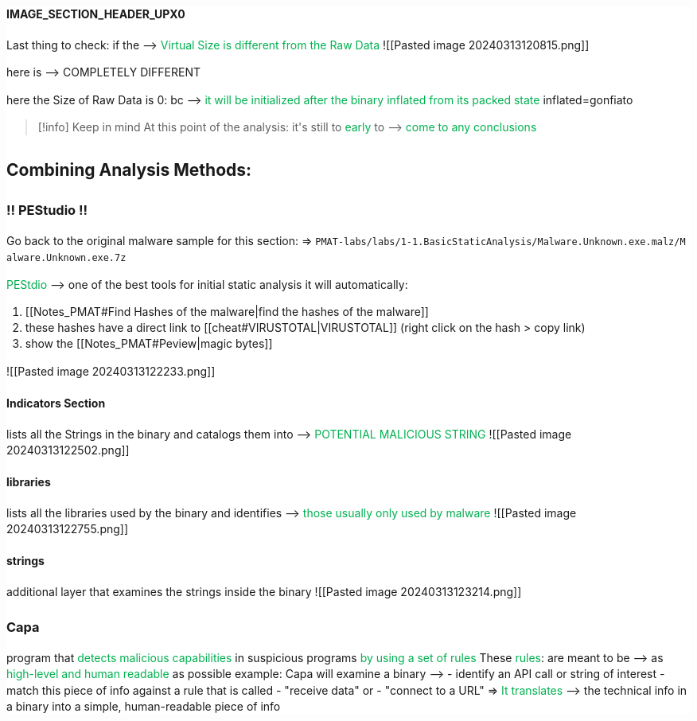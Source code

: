 #### IMAGE_SECTION_HEADER_UPX0
Last thing to check:
if the -->  <span style="color:#00b050">Virtual Size is different from the Raw Data</span> 
![[Pasted image 20240313120815.png]]

here is -->  COMPLETELY DIFFERENT 

here the Size of Raw Data is 0:
bc -->  <span style="color:#00b050">it will be initialized after the binary inflated from its packed state</span>        inflated=gonfiato

>[!info] Keep in mind
>At this point of the analysis:
>it's still to <span style="color:#00b050">early</span> to -->  <span style="color:#00b050">come to any conclusions</span>

## Combining Analysis Methods: 
### !! PEStudio !!
Go back to the original malware sample for this section:
=> 
`PMAT-labs/labs/1-1.BasicStaticAnalysis/Malware.Unknown.exe.malz/Malware.Unknown.exe.7z`

<span style="color:#00b050">PEStdio</span> -->  one of the best tools for initial static analysis
it will automatically:
1) [[Notes_PMAT#Find Hashes of the malware|find the hashes of the malware]]
2) these hashes have a direct link to [[cheat#VIRUSTOTAL|VIRUSTOTAL]]   (right click on the hash > copy link)
3) show the [[Notes_PMAT#Peview|magic bytes]]

![[Pasted image 20240313122233.png]]

#### Indicators Section
lists all the Strings in the binary and catalogs them into -->  <span style="color:#00b050">POTENTIAL MALICIOUS STRING</span>
![[Pasted image 20240313122502.png]]

#### libraries 
lists all the libraries used by the binary and identifies -->  <span style="color:#00b050">those usually only used by malware</span> 
![[Pasted image 20240313122755.png]]

#### strings
additional layer that examines the strings inside the binary
![[Pasted image 20240313123214.png]]

### Capa
program that <span style="color:#00b050">detects malicious capabilities</span> in suspicious programs <span style="color:#00b050">by using a set of rules</span>
These <span style="color:#00b050">rules</span>:
are meant to be -->  as <span style="color:#00b050">high-level and human readable</span> as possible
example:
Capa will examine a binary -->      - identify an API call or string of interest
                            - match this piece of info against a rule 
                              that is called 
	                            - "receive data" or 
	                            - "connect to a URL"
=>
<span style="color:#00b050">It translates</span> -->  the technical info in a binary into a simple, human-readable piece of info
